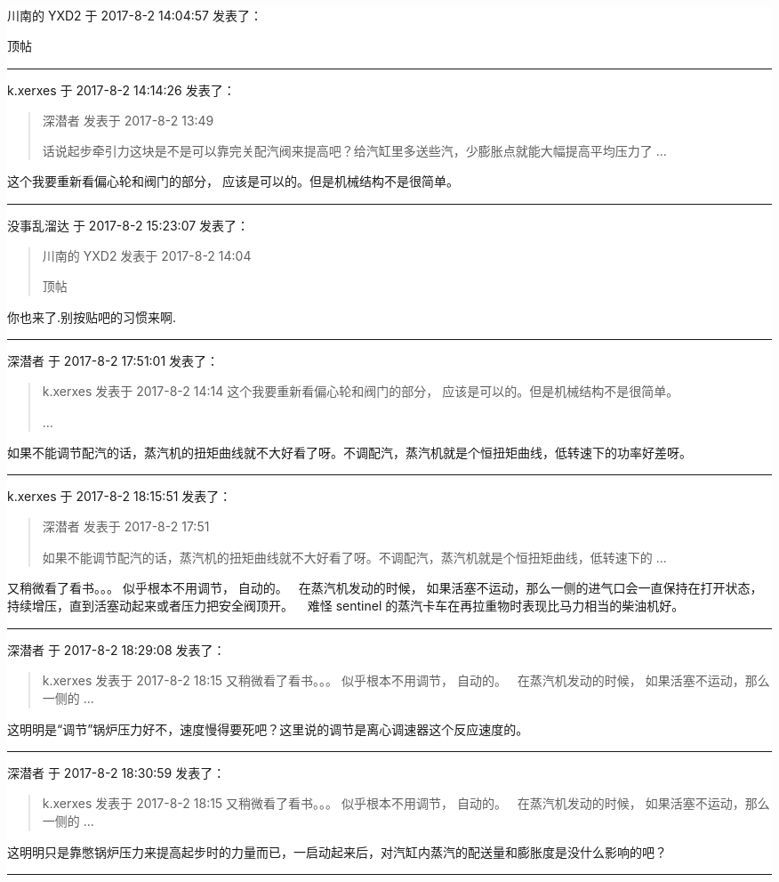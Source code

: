 
川南的 YXD2 于 2017-8-2 14:04:57 发表了：

顶帖

---

k.xerxes 于 2017-8-2 14:14:26 发表了：

> 深潜者 发表于 2017-8-2 13:49
>
> 话说起步牵引力这块是不是可以靠完关配汽阀来提高吧？给汽缸里多送些汽，少膨胀点就能大幅提高平均压力了 ...

这个我要重新看偏心轮和阀门的部分， 应该是可以的。但是机械结构不是很简单。

---

没事乱溜达 于 2017-8-2 15:23:07 发表了：

> 川南的 YXD2 发表于 2017-8-2 14:04
>
> 顶帖

你也来了.别按贴吧的习惯来啊.

---

深潜者 于 2017-8-2 17:51:01 发表了：

> k.xerxes 发表于 2017-8-2 14:14 这个我要重新看偏心轮和阀门的部分， 应该是可以的。但是机械结构不是很简单。
>
> ...

如果不能调节配汽的话，蒸汽机的扭矩曲线就不大好看了呀。不调配汽，蒸汽机就是个恒扭矩曲线，低转速下的功率好差呀。

---

k.xerxes 于 2017-8-2 18:15:51 发表了：

> 深潜者 发表于 2017-8-2 17:51
>
> 如果不能调节配汽的话，蒸汽机的扭矩曲线就不大好看了呀。不调配汽，蒸汽机就是个恒扭矩曲线，低转速下的 ...

又稍微看了看书。。。 似乎根本不用调节， 自动的。   在蒸汽机发动的时候， 如果活塞不运动，那么一侧的进气口会一直保持在打开状态，持续增压，直到活塞动起来或者压力把安全阀顶开。    难怪 sentinel 的蒸汽卡车在再拉重物时表现比马力相当的柴油机好。

---

深潜者 于 2017-8-2 18:29:08 发表了：

> k.xerxes 发表于 2017-8-2 18:15 又稍微看了看书。。。 似乎根本不用调节， 自动的。   在蒸汽机发动的时候， 如果活塞不运动，那么一侧的 ...

这明明是“调节”锅炉压力好不，速度慢得要死吧？这里说的调节是离心调速器这个反应速度的。

---

深潜者 于 2017-8-2 18:30:59 发表了：

> k.xerxes 发表于 2017-8-2 18:15 又稍微看了看书。。。 似乎根本不用调节， 自动的。   在蒸汽机发动的时候， 如果活塞不运动，那么一侧的 ...

这明明只是靠憋锅炉压力来提高起步时的力量而已，一启动起来后，对汽缸内蒸汽的配送量和膨胀度是没什么影响的吧？

---